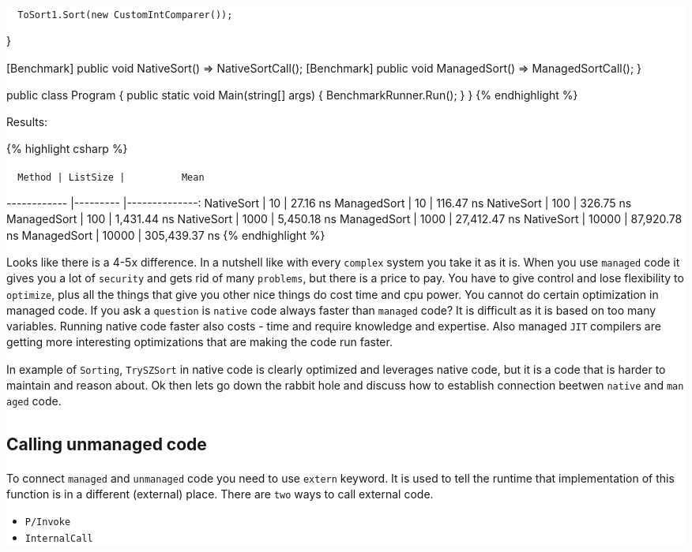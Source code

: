       ToSort1.Sort(new CustomIntComparer());
  }

  [Benchmark]
  public void NativeSort() => NativeSortCall();
  [Benchmark]
  public void ManagedSort() => ManagedSortCall();
}

public class Program
{
  public static void Main(string[] args)
  {
      BenchmarkRunner.Run<SortTest>();
  }
}
{% endhighlight %}

Results:

{% highlight csharp %}

      Method | ListSize |          Mean 
------------ |--------- |--------------:
  NativeSort |       10 |      27.16 ns 
 ManagedSort |       10 |     116.47 ns 
  NativeSort |      100 |     326.75 ns 
 ManagedSort |      100 |   1,431.44 ns 
  NativeSort |     1000 |   5,450.18 ns 
 ManagedSort |     1000 |  27,412.47 ns 
  NativeSort |    10000 |  87,920.78 ns 
 ManagedSort |    10000 | 305,439.37 ns 
{% endhighlight %}

Looks like there is a 4-5x difference. In a nutshell like with every `complex` system you take it as it is. When you use `managed` code it gives you a lot of `security` and gets rid of many `problems`, but there is a price to pay. You have to give control and lose flexibility to `optimize`, plus all the things that give you other nice things do cost time and cpu power. You cannot do certain optimization in managed code. If you ask a `question` is `native` code always faster than `managed` code? It is difficult as it is based on too many variables. Running native code faster also costs - time and require knowledge and expertise. Also managed `JIT` compilers are getting more interesting optimizations that are making the code run faster.

In example of `Sorting`, `TrySZSort` in native code is clearly optimized and leverages native code, but it is a code that is harder to maintain and reason about. Ok then lets go down the rabbit hole and discuss how to establish connection beetwen `native` and `managed` code.

## Calling unmanaged code

To connect `managed` and `unmanaged` code you need to use `extern` keyword. It is used to tell the runtime that implementation of this function is in a different (external) place. There are `two` ways to call external code. 

* `P/Invoke` 
* `InternalCall`


[ecall-source]: https://github.com/dotnet/coreclr/blob/master/src/vm/ecall.cpp#L350
[example-fastcall-asm]: https://godbolt.org/g/VFQQmL
[fastcall-diss]: https://en.wikibooks.org/wiki/X86_Disassembly/Calling_Convention_Examples
[stack]: https://en.wikibooks.org/wiki/X86_Disassembly/The_Stack
[leave-enter]: https://stackoverflow.com/questions/5858996/enter-and-leave-in-assembly